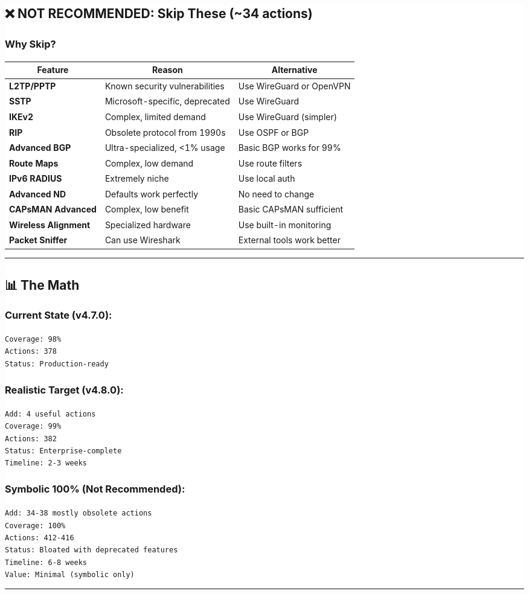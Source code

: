 ## ❌ **NOT RECOMMENDED: Skip These (~34 actions)**

### **Why Skip?**

| Feature | Reason | Alternative |
|---------|--------|-------------|
| **L2TP/PPTP** | Known security vulnerabilities | Use WireGuard or OpenVPN |
| **SSTP** | Microsoft-specific, deprecated | Use WireGuard |
| **IKEv2** | Complex, limited demand | Use WireGuard (simpler) |
| **RIP** | Obsolete protocol from 1990s | Use OSPF or BGP |
| **Advanced BGP** | Ultra-specialized, <1% usage | Basic BGP works for 99% |
| **Route Maps** | Complex, low demand | Use route filters |
| **IPv6 RADIUS** | Extremely niche | Use local auth |
| **Advanced ND** | Defaults work perfectly | No need to change |
| **CAPsMAN Advanced** | Complex, low benefit | Basic CAPsMAN sufficient |
| **Wireless Alignment** | Specialized hardware | Use built-in monitoring |
| **Packet Sniffer** | Can use Wireshark | External tools work better |

---

## 📊 **The Math**

### **Current State (v4.7.0):**
```
Coverage: 98%
Actions: 378
Status: Production-ready
```

### **Realistic Target (v4.8.0):**
```
Add: 4 useful actions
Coverage: 99%
Actions: 382
Status: Enterprise-complete
Timeline: 2-3 weeks
```

### **Symbolic 100% (Not Recommended):**
```
Add: 34-38 mostly obsolete actions
Coverage: 100%
Actions: 412-416
Status: Bloated with deprecated features
Timeline: 6-8 weeks
Value: Minimal (symbolic only)
```

---